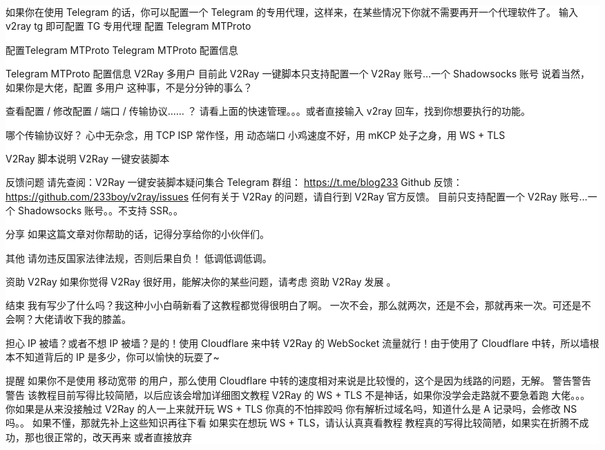 如果你在使用 Telegram 的话，你可以配置一个 Telegram 的专用代理，这样来，在某些情况下你就不需要再开一个代理软件了。
输入 v2ray tg 即可配置 TG 专用代理
配置 Telegram MTProto

配置Telegram MTProto
Telegram MTProto 配置信息

Telegram MTProto 配置信息
V2Ray 多用户
目前此 V2Ray 一键脚本只支持配置一个 V2Ray 账号…一个 Shadowsocks 账号
说着当然，如果你是大佬，配置 多用户 这种事，不是分分钟的事么？

查看配置 / 修改配置 / 端口 / 传输协议…… ？
请看上面的快速管理。。。或者直接输入 v2ray 回车，找到你想要执行的功能。

哪个传输协议好？
心中无杂念，用 TCP
ISP 常作怪，用 动态端口
小鸡速度不好，用 mKCP
处子之身，用 WS + TLS

V2Ray 脚本说明
V2Ray 一键安装脚本

反馈问题
请先查阅：V2Ray 一键安装脚本疑问集合
Telegram 群组： https://t.me/blog233
Github 反馈： https://github.com/233boy/v2ray/issues
任何有关于 V2Ray 的问题，请自行到 V2Ray 官方反馈。
目前只支持配置一个 V2Ray 账号…一个 Shadowsocks 账号。。不支持 SSR。。

分享
如果这篇文章对你帮助的话，记得分享给你的小伙伴们。

其他
请勿违反国家法律法规，否则后果自负！
低调低调低调。

资助 V2Ray
如果你觉得 V2Ray 很好用，能解决你的某些问题，请考虑 资助 V2Ray 发展 。

结束
我有写少了什么吗？我这种小小白萌新看了这教程都觉得很明白了啊。
一次不会，那么就两次，还是不会，那就再来一次。可还是不会啊？大佬请收下我的膝盖。

担心 IP 被墙？或者不想 IP 被墙？是的！使用 Cloudflare 来中转 V2Ray 的 WebSocket 流量就行！由于使用了 Cloudflare 中转，所以墙根本不知道背后的 IP 是多少，你可以愉快的玩耍了~

提醒
如果你不是使用 移动宽带 的用户，那么使用 Cloudflare 中转的速度相对来说是比较慢的，这个是因为线路的问题，无解。
警告警告警告
该教程目前写得比较简陋，以后应该会增加详细图文教程
V2Ray 的 WS + TLS 不是神话，如果你没学会走路就不要急着跑
大佬。。。你如果是从来没接触过 V2Ray 的人一上来就开玩 WS + TLS
你真的不怕摔跤吗
你有解析过域名吗，知道什么是 A 记录吗，会修改 NS 吗。。
如果不懂，那就先补上这些知识再往下看
如果实在想玩 WS + TLS，请认认真真看教程
教程真的写得比较简陋，如果实在折腾不成功，那也很正常的，改天再来
或者直接放弃
